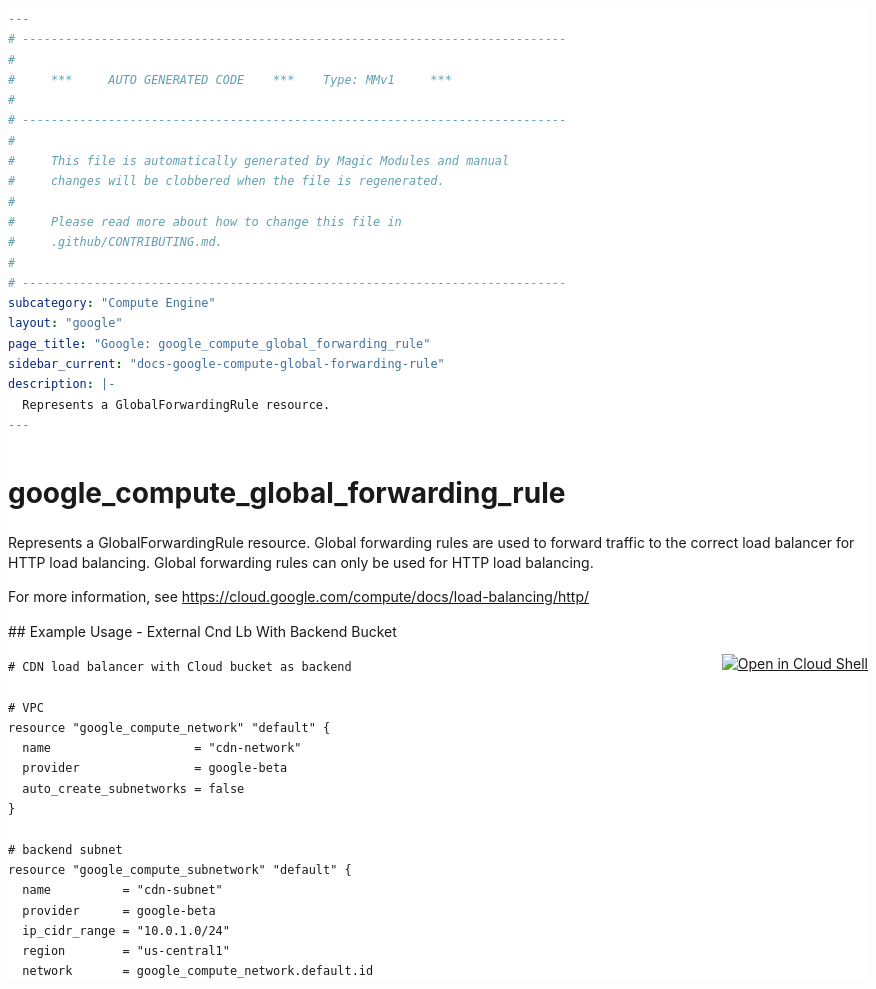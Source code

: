 ```yaml
---
# ----------------------------------------------------------------------------
#
#     ***     AUTO GENERATED CODE    ***    Type: MMv1     ***
#
# ----------------------------------------------------------------------------
#
#     This file is automatically generated by Magic Modules and manual
#     changes will be clobbered when the file is regenerated.
#
#     Please read more about how to change this file in
#     .github/CONTRIBUTING.md.
#
# ----------------------------------------------------------------------------
subcategory: "Compute Engine"
layout: "google"
page_title: "Google: google_compute_global_forwarding_rule"
sidebar_current: "docs-google-compute-global-forwarding-rule"
description: |-
  Represents a GlobalForwardingRule resource.
---
```


# google\_compute\_global\_forwarding\_rule

Represents a GlobalForwardingRule resource. Global forwarding rules are
used to forward traffic to the correct load balancer for HTTP load
balancing. Global forwarding rules can only be used for HTTP load
balancing.

For more information, see
https://cloud.google.com/compute/docs/load-balancing/http/



<div class = "oics-button" style="float: right; margin: 0 0 -15px">
  <a href="https://console.cloud.google.com/cloudshell/open?cloudshell_git_repo=https%3A%2F%2Fgithub.com%2Fterraform-google-modules%2Fdocs-examples.git&cloudshell_working_dir=external_cnd_lb_with_backend_bucket&cloudshell_image=gcr.io%2Fgraphite-cloud-shell-images%2Fterraform%3Alatest&open_in_editor=main.tf&cloudshell_print=.%2Fmotd&cloudshell_tutorial=.%2Ftutorial.md" target="_blank">
    <img alt="Open in Cloud Shell" src="//gstatic.com/cloudssh/images/open-btn.svg" style="max-height: 44px; margin: 32px auto; max-width: 100%;">
  </a>
</div>
## Example Usage - External Cnd Lb With Backend Bucket


```hcl
# CDN load balancer with Cloud bucket as backend

# VPC
resource "google_compute_network" "default" {
  name                    = "cdn-network"
  provider                = google-beta
  auto_create_subnetworks = false
}

# backend subnet
resource "google_compute_subnetwork" "default" {
  name          = "cdn-subnet"
  provider      = google-beta
  ip_cidr_range = "10.0.1.0/24"
  region        = "us-central1"
  network       = google_compute_network.default.id
```